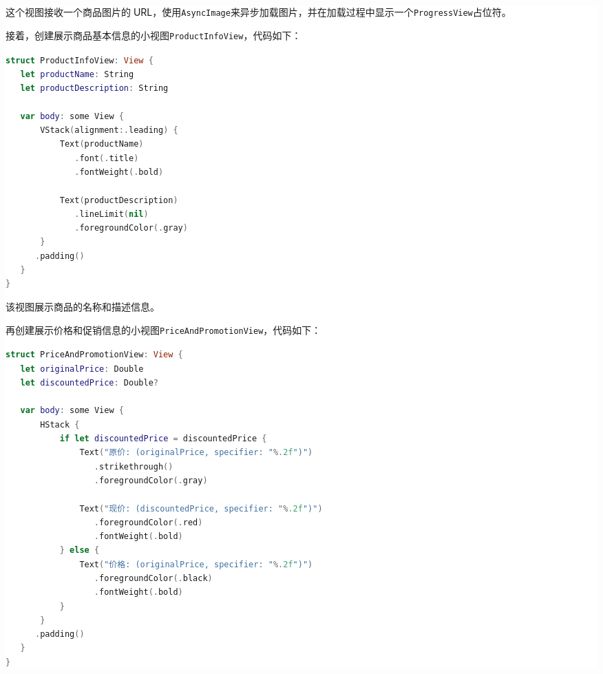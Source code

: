 这个视图接收一个商品图片的 URL，使用`AsyncImage`来异步加载图片，并在加载过程中显示一个`ProgressView`占位符。


接着，创建展示商品基本信息的小视图`ProductInfoView`，代码如下：




```swift
struct ProductInfoView: View {
   let productName: String
   let productDescription: String

   var body: some View {
       VStack(alignment:.leading) {
           Text(productName)
              .font(.title)
              .fontWeight(.bold)

           Text(productDescription)
              .lineLimit(nil)
              .foregroundColor(.gray)
       }
      .padding()
   }
}
```

该视图展示商品的名称和描述信息。


再创建展示价格和促销信息的小视图`PriceAndPromotionView`，代码如下：




```swift
struct PriceAndPromotionView: View {
   let originalPrice: Double
   let discountedPrice: Double?

   var body: some View {
       HStack {
           if let discountedPrice = discountedPrice {
               Text("原价: (originalPrice, specifier: "%.2f")")
                  .strikethrough()
                  .foregroundColor(.gray)

               Text("现价: (discountedPrice, specifier: "%.2f")")
                  .foregroundColor(.red)
                  .fontWeight(.bold)
           } else {
               Text("价格: (originalPrice, specifier: "%.2f")")
                  .foregroundColor(.black)
                  .fontWeight(.bold)
           }
       }
      .padding()
   }
}
```
